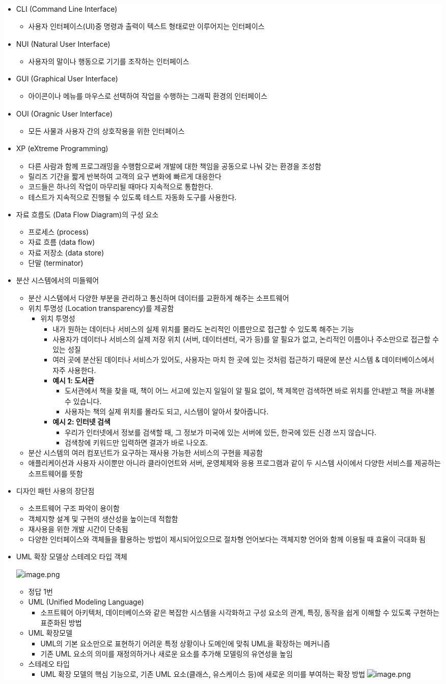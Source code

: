 - CLI (Command Line Interface)
  - 사용자 인터페이스(UI)중 명령과 출력이 텍스트 형태로만 이루어지는 인터페이스
- NUI (Natural User Interface)
  - 사용자의 말이나 행동으로 기기를 조작하는 인터페이스
- GUI (Graphical User Interface)
  - 아이콘이나 메뉴를 마우스로 선택하여 작업을 수행하는 그래픽 환경의 인터페이스
- OUI (Oragnic User Interface)

  - 모든 사물과 사용자 간의 상호작용을 위한 인터페이스

- XP (eXtreme Programming)

  - 다른 사람과 함께 프로그래밍을 수행함으로써 개발에 대한 책임을 공동으로 나눠 갖는 환경을 조성함
  - 릴리즈 기간을 짧게 반복하여 고객의 요구 변화에 빠르게 대응한다
  - 코드들은 하나의 작업이 마무리될 때마다 지속적으로 통합한다.
  - 테스트가 지속적으로 진행될 수 있도록 테스트 자동화 도구를 사용한다.

- 자료 흐름도 (Data Flow Diagram)의 구성 요소

  - 프로세스 (process)
  - 자료 흐름 (data flow)
  - 자료 저장소 (data store)
  - 단말 (terminator)

- 분산 시스템에서의 미들웨어

  - 분산 시스템에서 다양한 부분을 관리하고 통신하며 데이터를 교환하게 해주는 소프트웨어
  - 위치 투명성 (Location transparency)를 제공함
    - 위치 투명성
      - 내가 원하는 데이터나 서비스의 실제 위치를 몰라도 논리적인 이름만으로 접근할 수 있도록 해주는 기능
      - 사용자가 데이터나 서비스의 실제 저장 위치 (서버, 데이터센터, 국가 등)를 알 필요가 없고, 논리적인 이름이나 주소만으로 접근할 수 있는 성질
      - 여러 곳에 분산된 데이터나 서비스가 있어도, 사용자는 마치 한 곳에 있는 것처럼 접근하기 때문에 분산 시스템 & 데이터베이스에서 자주 사용한다.
      - **예시 1: 도서관**
        - 도서관에서 책을 찾을 때, 책이 어느 서고에 있는지 일일이 알 필요 없이, 책 제목만 검색하면 바로 위치를 안내받고 책을 꺼내볼 수 있습니다.
        - 사용자는 책의 실제 위치를 몰라도 되고, 시스템이 알아서 찾아줍니다.
      - **예시 2: 인터넷 검색**
        - 우리가 인터넷에서 정보를 검색할 때, 그 정보가 미국에 있는 서버에 있든, 한국에 있든 신경 쓰지 않습니다.
        - 검색창에 키워드만 입력하면 결과가 바로 나오죠.
  - 분산 시스템의 여러 컴포넌트가 요구하는 재사용 가능한 서비스의 구현을 제공함
  - 애플리케이션과 사용자 사이뿐만 아니라 클라이언트와 서버, 운영체제와 응용 프로그램과 같이 두 시스템 사이에서 다양한 서비스를 제공하는 소프트웨어를 뜻함

- 디자인 패턴 사용의 장단점

  - 소프트웨어 구조 파악이 용이함
  - 객체지향 설계 및 구현의 생산성을 높이는데 적합함
  - 재사용을 위한 개발 시간이 단축됨
  - 다양한 인터페이스와 객체들을 활용하는 방법이 제시되어있으므로 절차형 언어보다는 객체지향 언어와 함께 이용될 때 효율이 극대화 됨

- UML 확장 모델상 스테레오 타입 객체

  ![image.png](attachment:954cce00-52d5-422d-8aff-e7664efa5eb2:image.png)

  - 정답 1번
  - UML (Unified Modeling Language)
    - 소프트웨어 아키텍처, 데이터베이스와 같은 복잡한 시스템을 시각화하고 구성 요소의 관계, 특징, 동작을 쉽게 이해할 수 있도록 구현하는 표준화된 방법
  - UML 확장모델
    - UML의 기본 요소만으로 표현하기 어려운 특정 상황이나 도메인에 맞춰 UML을 확장하는 메커니즘
    - 기존 UML 요소의 의미를 재정의하거나 새로운 요소를 추가해 모델링의 유연성을 높임
  - 스테레오 타입
    - UML 확장 모델의 핵심 기능으로, 기존 UML 요소(클래스, 유스케이스 등)에 새로운 의미를 부여하는 확장 방법
      ![image.png](attachment:e04801ed-1082-4bd9-a690-c30764aa4bf9:image.png)
